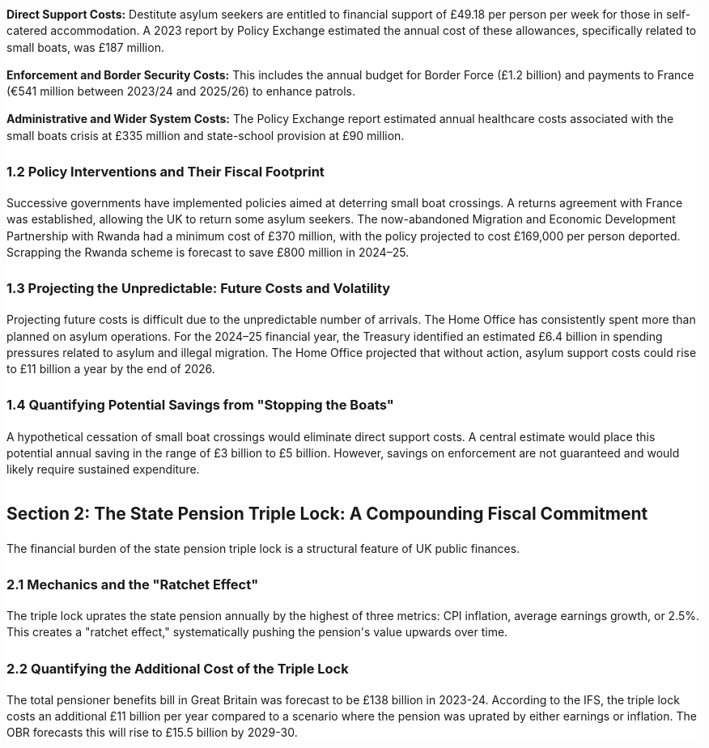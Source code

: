 **Direct Support Costs:** Destitute asylum seekers are entitled to financial support of £49.18 per person per week for those in self-catered accommodation. A 2023 report by Policy Exchange estimated the annual cost of these allowances, specifically related to small boats, was £187 million.

**Enforcement and Border Security Costs:** This includes the annual budget for Border Force (£1.2 billion) and payments to France (€541 million between 2023/24 and 2025/26) to enhance patrols.

**Administrative and Wider System Costs:** The Policy Exchange report estimated annual healthcare costs associated with the small boats crisis at £335 million and state-school provision at £90 million.

### 1.2 Policy Interventions and Their Fiscal Footprint

Successive governments have implemented policies aimed at deterring small boat crossings. A returns agreement with France was established, allowing the UK to return some asylum seekers. The now-abandoned Migration and Economic Development Partnership with Rwanda had a minimum cost of £370 million, with the policy projected to cost £169,000 per person deported. Scrapping the Rwanda scheme is forecast to save £800 million in 2024–25.

### 1.3 Projecting the Unpredictable: Future Costs and Volatility

Projecting future costs is difficult due to the unpredictable number of arrivals. The Home Office has consistently spent more than planned on asylum operations. For the 2024–25 financial year, the Treasury identified an estimated £6.4 billion in spending pressures related to asylum and illegal migration. The Home Office projected that without action, asylum support costs could rise to £11 billion a year by the end of 2026.

### 1.4 Quantifying Potential Savings from "Stopping the Boats"

A hypothetical cessation of small boat crossings would eliminate direct support costs. A central estimate would place this potential annual saving in the range of £3 billion to £5 billion. However, savings on enforcement are not guaranteed and would likely require sustained expenditure.

## Section 2: The State Pension Triple Lock: A Compounding Fiscal Commitment

The financial burden of the state pension triple lock is a structural feature of UK public finances.

### 2.1 Mechanics and the "Ratchet Effect"

The triple lock uprates the state pension annually by the highest of three metrics: CPI inflation, average earnings growth, or 2.5%. This creates a "ratchet effect," systematically pushing the pension's value upwards over time.

### 2.2 Quantifying the Additional Cost of the Triple Lock

The total pensioner benefits bill in Great Britain was forecast to be £138 billion in 2023-24. According to the IFS, the triple lock costs an additional £11 billion per year compared to a scenario where the pension was uprated by either earnings or inflation. The OBR forecasts this will rise to £15.5 billion by 2029-30.
